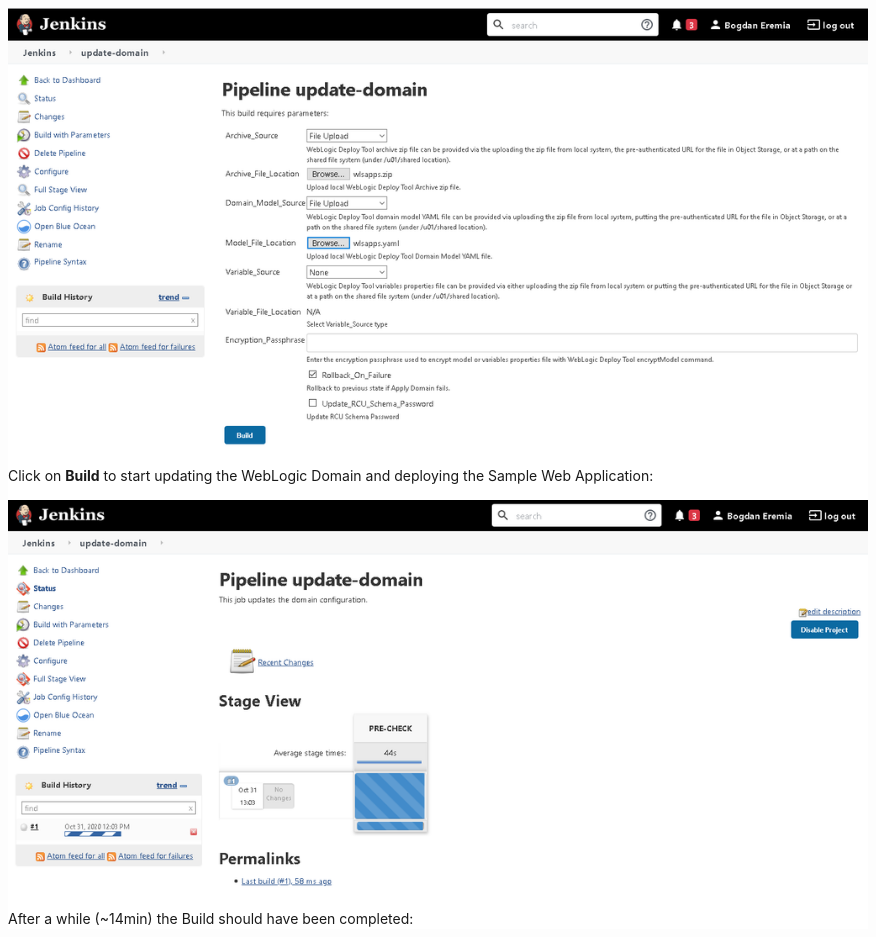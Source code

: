 ![](images/wlsforocionokedeploy/image-230.png)



Click on **Build** to start updating the WebLogic Domain and deploying the Sample Web Application:

![](images/wlsforocionokedeploy/image-240.png)



After a while (~14min) the Build should have been completed:

